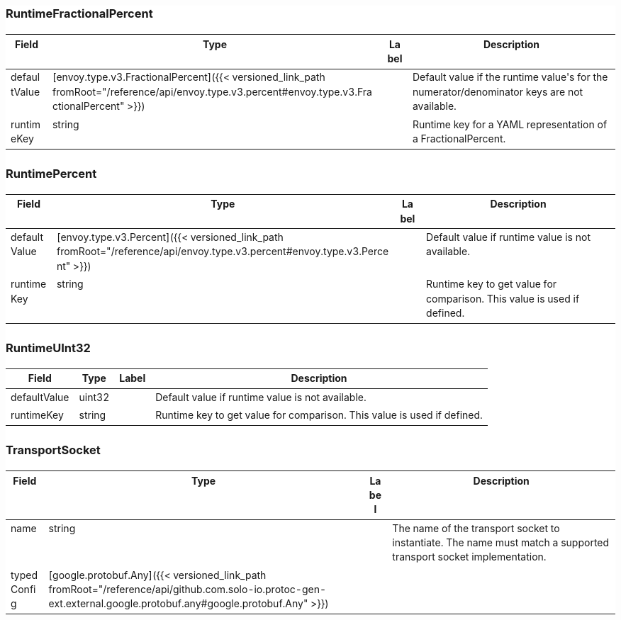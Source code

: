 




<a name="envoy.config.core.v3.RuntimeFractionalPercent"></a>

### RuntimeFractionalPercent



| Field | Type | Label | Description |
| ----- | ---- | ----- | ----------- |
| defaultValue | [envoy.type.v3.FractionalPercent]({{< versioned_link_path fromRoot="/reference/api/envoy.type.v3.percent#envoy.type.v3.FractionalPercent" >}}) |  | Default value if the runtime value's for the numerator/denominator keys are not available. |
  | runtimeKey | string |  | Runtime key for a YAML representation of a FractionalPercent. |
  





<a name="envoy.config.core.v3.RuntimePercent"></a>

### RuntimePercent



| Field | Type | Label | Description |
| ----- | ---- | ----- | ----------- |
| defaultValue | [envoy.type.v3.Percent]({{< versioned_link_path fromRoot="/reference/api/envoy.type.v3.percent#envoy.type.v3.Percent" >}}) |  | Default value if runtime value is not available. |
  | runtimeKey | string |  | Runtime key to get value for comparison. This value is used if defined. |
  





<a name="envoy.config.core.v3.RuntimeUInt32"></a>

### RuntimeUInt32



| Field | Type | Label | Description |
| ----- | ---- | ----- | ----------- |
| defaultValue | uint32 |  | Default value if runtime value is not available. |
  | runtimeKey | string |  | Runtime key to get value for comparison. This value is used if defined. |
  





<a name="envoy.config.core.v3.TransportSocket"></a>

### TransportSocket



| Field | Type | Label | Description |
| ----- | ---- | ----- | ----------- |
| name | string |  | The name of the transport socket to instantiate. The name must match a supported transport socket implementation. |
  | typedConfig | [google.protobuf.Any]({{< versioned_link_path fromRoot="/reference/api/github.com.solo-io.protoc-gen-ext.external.google.protobuf.any#google.protobuf.Any" >}}) |  |  |
  
